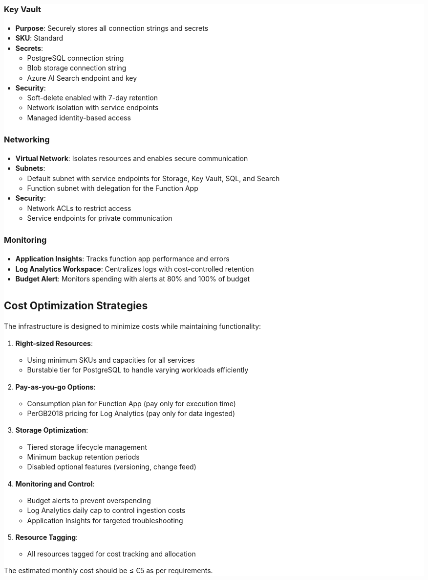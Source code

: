 ### Key Vault
- **Purpose**: Securely stores all connection strings and secrets
- **SKU**: Standard
- **Secrets**:
  - PostgreSQL connection string
  - Blob storage connection string
  - Azure AI Search endpoint and key
- **Security**:
  - Soft-delete enabled with 7-day retention
  - Network isolation with service endpoints
  - Managed identity-based access

### Networking
- **Virtual Network**: Isolates resources and enables secure communication
- **Subnets**:
  - Default subnet with service endpoints for Storage, Key Vault, SQL, and Search
  - Function subnet with delegation for the Function App
- **Security**:
  - Network ACLs to restrict access
  - Service endpoints for private communication

### Monitoring
- **Application Insights**: Tracks function app performance and errors
- **Log Analytics Workspace**: Centralizes logs with cost-controlled retention
- **Budget Alert**: Monitors spending with alerts at 80% and 100% of budget

## Cost Optimization Strategies

The infrastructure is designed to minimize costs while maintaining functionality:

1. **Right-sized Resources**:
   - Using minimum SKUs and capacities for all services
   - Burstable tier for PostgreSQL to handle varying workloads efficiently

2. **Pay-as-you-go Options**:
   - Consumption plan for Function App (pay only for execution time)
   - PerGB2018 pricing for Log Analytics (pay only for data ingested)

3. **Storage Optimization**:
   - Tiered storage lifecycle management
   - Minimum backup retention periods
   - Disabled optional features (versioning, change feed)

4. **Monitoring and Control**:
   - Budget alerts to prevent overspending
   - Log Analytics daily cap to control ingestion costs
   - Application Insights for targeted troubleshooting

5. **Resource Tagging**:
   - All resources tagged for cost tracking and allocation

The estimated monthly cost should be ≤ €5 as per requirements.
